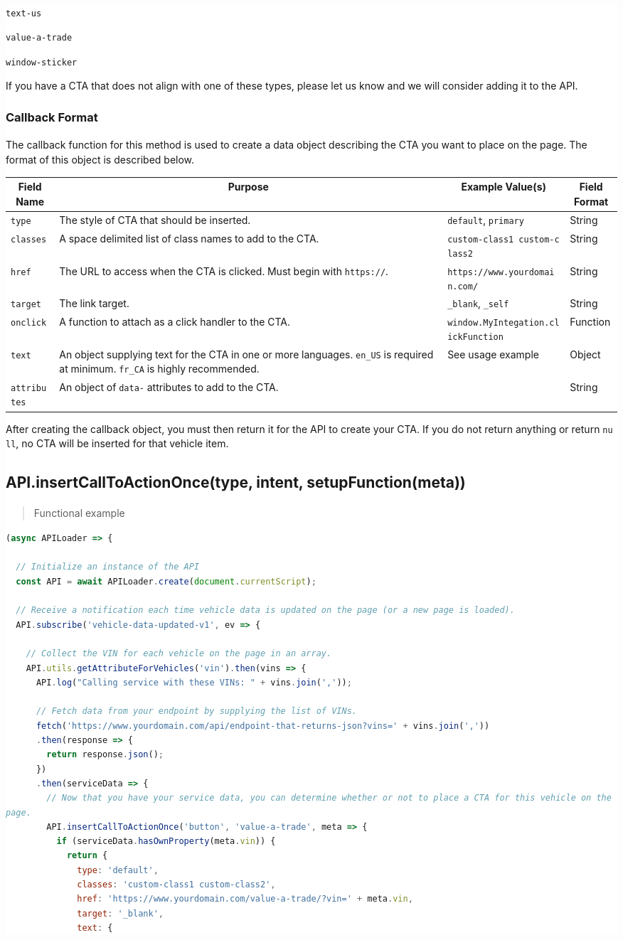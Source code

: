 `text-us`

`value-a-trade`

`window-sticker`

If you have a CTA that does not align with one of these types, please let us know and we will consider adding it to the API.

### Callback Format

The callback function for this method is used to create a data object describing the CTA you want to place on the page. The format of this object is described below.

Field Name | Purpose | Example Value(s) | Field Format
-------------- | -------------- | -------------- | --------------
`type` | The style of CTA that should be inserted. | `default`, `primary` | String
`classes` | A space delimited list of class names to add to the CTA. | `custom-class1 custom-class2` | String
`href` | The URL to access when the CTA is clicked. Must begin with `https://`. | `https://www.yourdomain.com/` | String
`target` | The link target. | `_blank`, `_self` | String
`onclick` | A function to attach as a click handler to the CTA. | `window.MyIntegation.clickFunction` | Function
`text` | An object supplying text for the CTA in one or more languages. `en_US` is required at minimum. `fr_CA` is highly recommended. | See usage example | Object
`attributes` | An object of `data-` attributes to add to the CTA. |  | String

After creating the callback object, you must then return it for the API to create your CTA. If you do not return anything or return `null`, no CTA will be inserted for that vehicle item.

## API.insertCallToActionOnce(type, intent, setupFunction(meta))

> Functional example

```javascript
(async APILoader => {

  // Initialize an instance of the API
  const API = await APILoader.create(document.currentScript);

  // Receive a notification each time vehicle data is updated on the page (or a new page is loaded).
  API.subscribe('vehicle-data-updated-v1', ev => {

    // Collect the VIN for each vehicle on the page in an array.
    API.utils.getAttributeForVehicles('vin').then(vins => {
      API.log("Calling service with these VINs: " + vins.join(','));

      // Fetch data from your endpoint by supplying the list of VINs.
      fetch('https://www.yourdomain.com/api/endpoint-that-returns-json?vins=' + vins.join(','))
      .then(response => {
        return response.json();
      })
      .then(serviceData => {
        // Now that you have your service data, you can determine whether or not to place a CTA for this vehicle on the page.
        API.insertCallToActionOnce('button', 'value-a-trade', meta => {
          if (serviceData.hasOwnProperty(meta.vin)) {
            return {
              type: 'default',
              classes: 'custom-class1 custom-class2',
              href: 'https://www.yourdomain.com/value-a-trade/?vin=' + meta.vin,
              target: '_blank',
              text: {
```